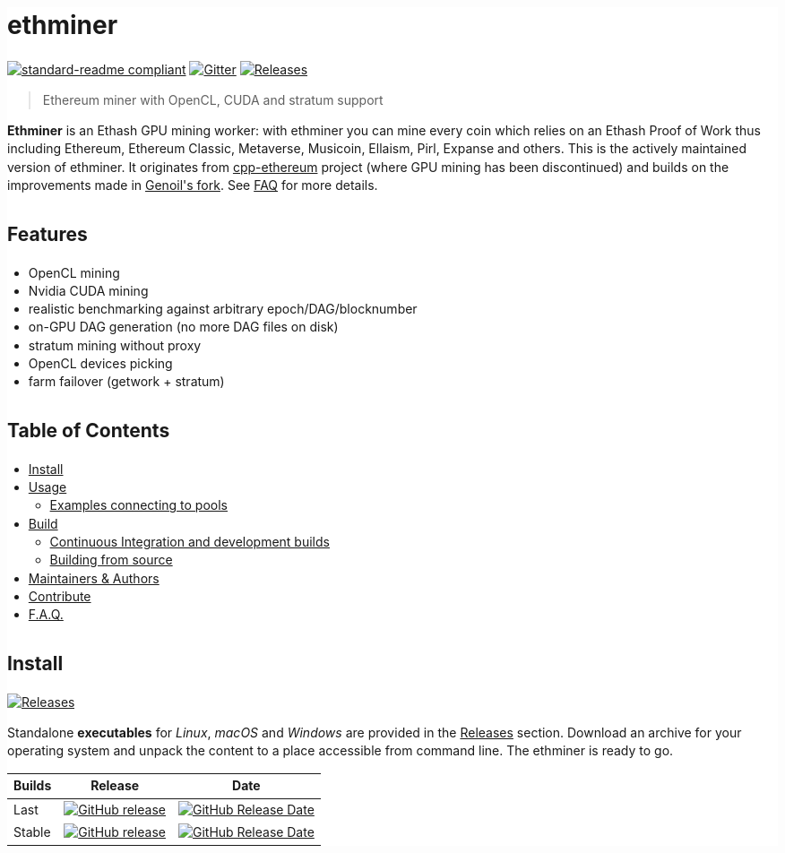 # ethminer

[![standard-readme compliant](https://img.shields.io/badge/readme%20style-standard-brightgreen.svg)](https://github.com/RichardLitt/standard-readme)
[![Gitter](https://img.shields.io/gitter/room/nwjs/nw.js.svg)][Gitter]
[![Releases](https://img.shields.io/github/downloads/ethereum-mining/ethminer/total.svg)][Releases]

> Ethereum miner with OpenCL, CUDA and stratum support

**Ethminer** is an Ethash GPU mining worker: with ethminer you can mine every coin which relies on an Ethash Proof of Work thus including Ethereum, Ethereum Classic, Metaverse, Musicoin, Ellaism, Pirl, Expanse and others. This is the actively maintained version of ethminer. It originates from [cpp-ethereum] project (where GPU mining has been discontinued) and builds on the improvements made in [Genoil's fork]. See [FAQ](#faq) for more details.

## Features

* OpenCL mining
* Nvidia CUDA mining
* realistic benchmarking against arbitrary epoch/DAG/blocknumber
* on-GPU DAG generation (no more DAG files on disk)
* stratum mining without proxy
* OpenCL devices picking
* farm failover (getwork + stratum)


## Table of Contents

* [Install](#install)
* [Usage](#usage)
    * [Examples connecting to pools](#examples-connecting-to-pools)
* [Build](#build)
    * [Continuous Integration and development builds](#continuous-integration-and-development-builds)
    * [Building from source](#building-from-source)
* [Maintainers & Authors](#maintainers--authors)
* [Contribute](#contribute)
* [F.A.Q.](#faq)


## Install

[![Releases](https://img.shields.io/github/downloads/ethereum-mining/ethminer/total.svg)][Releases]

Standalone **executables** for *Linux*, *macOS* and *Windows* are provided in
the [Releases] section.
Download an archive for your operating system and unpack the content to a place
accessible from command line. The ethminer is ready to go.

| Builds | Release | Date |
| ------ | ------- | ---- |
| Last   | [![GitHub release](https://img.shields.io/github/release/ethereum-mining/ethminer/all.svg)](https://github.com/ethereum-mining/ethminer/releases) | [![GitHub Release Date](https://img.shields.io/github/release-date-pre/ethereum-mining/ethminer.svg)](https://github.com/ethereum-mining/ethminer/releases) |
| Stable | [![GitHub release](https://img.shields.io/github/release/ethereum-mining/ethminer.svg)](https://github.com/ethereum-mining/ethminer/releases/latest) | [![GitHub Release Date](https://img.shields.io/github/release-date/ethereum-mining/ethminer.svg)](https://github.com/ethereum-mining/ethminer/releases/latest) |


[Amazon S3 is needed]: https://docs.travis-ci.com/user/uploading-artifacts/
[AppVeyor]: https://ci.appveyor.com/project/ethereum-mining/ethminer
[cpp-ethereum]: https://github.com/ethereum/cpp-ethereum
[Contributors statistics since 2015-08-20]: https://github.com/ethereum-mining/ethminer/graphs/contributors?from=2015-08-20
[Genoil's fork]: https://github.com/Genoil/cpp-ethereum
[Gitter]: https://gitter.im/ethereum-mining/ethminer
[Releases]: https://github.com/ethereum-mining/ethminer/releases
[Travis CI]: https://travis-ci.org/ethereum-mining/ethminer